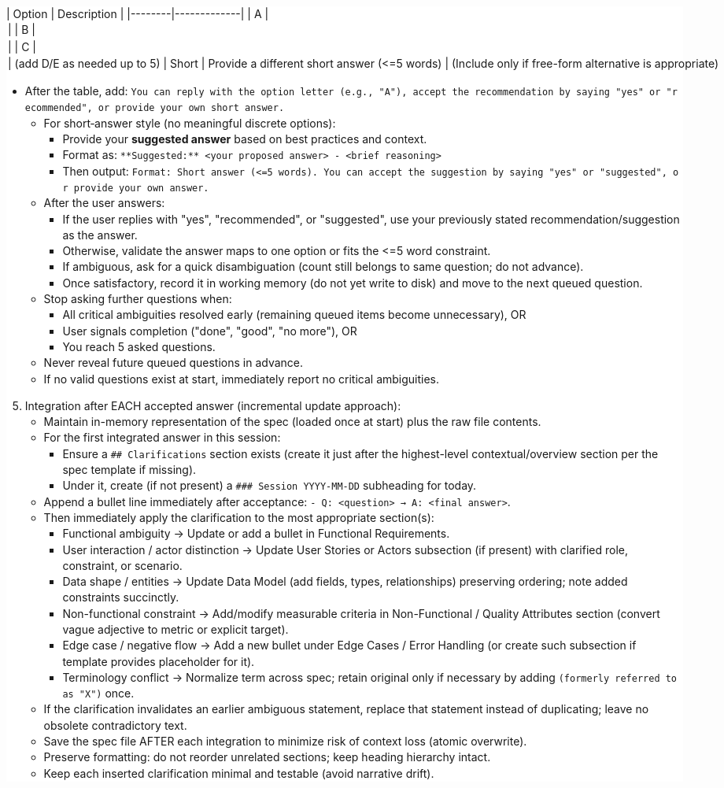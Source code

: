 | Option | Description |
       |--------|-------------|
       | A | <Option A description> |
       | B | <Option B description> |
       | C | <Option C description> | (add D/E as needed up to 5)
       | Short | Provide a different short answer (<=5 words) | (Include only if free-form alternative is appropriate)

* After the table, add: `You can reply with the option letter (e.g., "A"), accept the recommendation by saying "yes" or "recommended", or provide your own short answer.`
    - For short‑answer style (no meaningful discrete options):
       * Provide your **suggested answer** based on best practices and context.
       * Format as: `**Suggested:** <your proposed answer> - <brief reasoning>`
       * Then output: `Format: Short answer (<=5 words). You can accept the suggestion by saying "yes" or "suggested", or provide your own answer.`
    - After the user answers:
       * If the user replies with "yes", "recommended", or "suggested", use your previously stated recommendation/suggestion as the answer.
       * Otherwise, validate the answer maps to one option or fits the <=5 word constraint.
       * If ambiguous, ask for a quick disambiguation (count still belongs to same question; do not advance).
       * Once satisfactory, record it in working memory (do not yet write to disk) and move to the next queued question.
    - Stop asking further questions when:
       * All critical ambiguities resolved early (remaining queued items become unnecessary), OR
       * User signals completion ("done", "good", "no more"), OR
       * You reach 5 asked questions.
    - Never reveal future queued questions in advance.
    - If no valid questions exist at start, immediately report no critical ambiguities.

5. Integration after EACH accepted answer (incremental update approach):
    - Maintain in-memory representation of the spec (loaded once at start) plus the raw file contents.
    - For the first integrated answer in this session:
       * Ensure a `## Clarifications` section exists (create it just after the highest-level contextual/overview section per the spec template if missing).
       * Under it, create (if not present) a `### Session YYYY-MM-DD` subheading for today.
    - Append a bullet line immediately after acceptance: `- Q: <question> → A: <final answer>`.
    - Then immediately apply the clarification to the most appropriate section(s):
       * Functional ambiguity → Update or add a bullet in Functional Requirements.
       * User interaction / actor distinction → Update User Stories or Actors subsection (if present) with clarified role, constraint, or scenario.
       * Data shape / entities → Update Data Model (add fields, types, relationships) preserving ordering; note added constraints succinctly.
       * Non-functional constraint → Add/modify measurable criteria in Non-Functional / Quality Attributes section (convert vague adjective to metric or explicit target).
       * Edge case / negative flow → Add a new bullet under Edge Cases / Error Handling (or create such subsection if template provides placeholder for it).
       * Terminology conflict → Normalize term across spec; retain original only if necessary by adding `(formerly referred to as "X")` once.
    - If the clarification invalidates an earlier ambiguous statement, replace that statement instead of duplicating; leave no obsolete contradictory text.
    - Save the spec file AFTER each integration to minimize risk of context loss (atomic overwrite).
    - Preserve formatting: do not reorder unrelated sections; keep heading hierarchy intact.
    - Keep each inserted clarification minimal and testable (avoid narrative drift).
